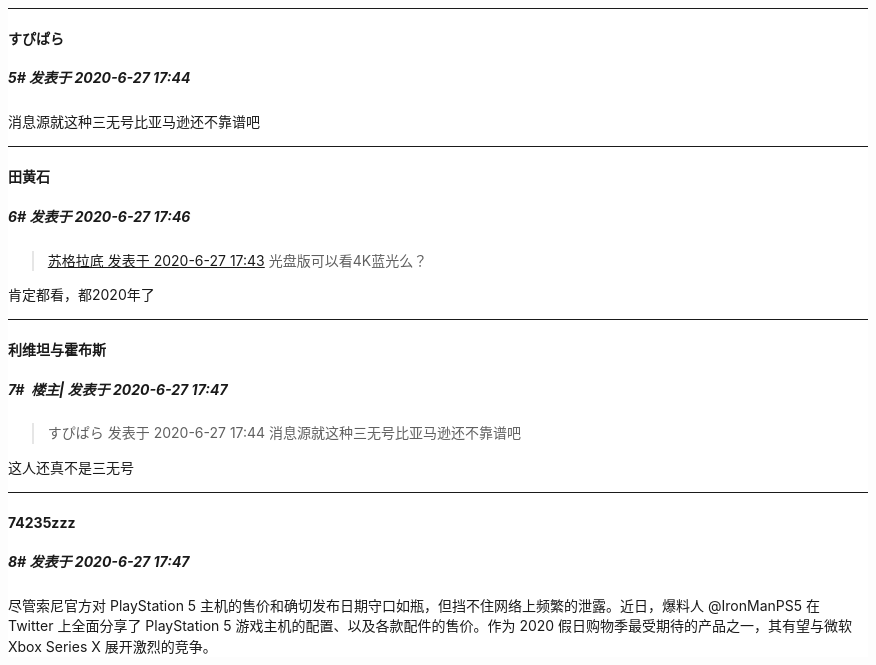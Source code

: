 




-----

####  すぴぱら  
##### 5#       发表于 2020-6-27 17:44




消息源就这种三无号比亚马逊还不靠谱吧







-----

####  田黄石  
##### 6#       发表于 2020-6-27 17:46



<blockquote><a href="httphttps://bbs.saraba1st.com/2b/forum.php?mod=redirect&amp;goto=findpost&amp;pid=47973263&amp;ptid=1944413" target="_blank">苏格拉底 发表于 2020-6-27 17:43</a>
光盘版可以看4K蓝光么？</blockquote>
肯定都看，都2020年了







-----

####  利维坦与霍布斯  
##### 7#         楼主| 发表于 2020-6-27 17:47



<blockquote>すぴぱら 发表于 2020-6-27 17:44
消息源就这种三无号比亚马逊还不靠谱吧</blockquote>
这人还真不是三无号







-----

####  74235zzz  
##### 8#       发表于 2020-6-27 17:47




尽管索尼官方对 PlayStation 5 主机的售价和确切发布日期守口如瓶，但挡不住网络上频繁的泄露。近日，爆料人 @IronManPS5 在 Twitter 上全面分享了 PlayStation 5 游戏主机的配置、以及各款配件的售价。作为 2020 假日购物季最受期待的产品之一，其有望与微软 Xbox Series X 展开激烈的竞争。

